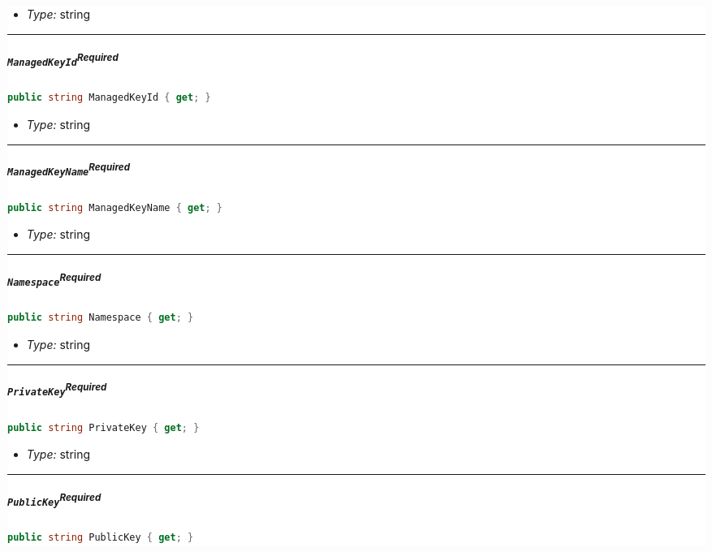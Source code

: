 - *Type:* string

---

##### `ManagedKeyId`<sup>Required</sup> <a name="ManagedKeyId" id="@cdktf/provider-vault.sshSecretBackendCa.SshSecretBackendCa.property.managedKeyId"></a>

```csharp
public string ManagedKeyId { get; }
```

- *Type:* string

---

##### `ManagedKeyName`<sup>Required</sup> <a name="ManagedKeyName" id="@cdktf/provider-vault.sshSecretBackendCa.SshSecretBackendCa.property.managedKeyName"></a>

```csharp
public string ManagedKeyName { get; }
```

- *Type:* string

---

##### `Namespace`<sup>Required</sup> <a name="Namespace" id="@cdktf/provider-vault.sshSecretBackendCa.SshSecretBackendCa.property.namespace"></a>

```csharp
public string Namespace { get; }
```

- *Type:* string

---

##### `PrivateKey`<sup>Required</sup> <a name="PrivateKey" id="@cdktf/provider-vault.sshSecretBackendCa.SshSecretBackendCa.property.privateKey"></a>

```csharp
public string PrivateKey { get; }
```

- *Type:* string

---

##### `PublicKey`<sup>Required</sup> <a name="PublicKey" id="@cdktf/provider-vault.sshSecretBackendCa.SshSecretBackendCa.property.publicKey"></a>

```csharp
public string PublicKey { get; }
```

